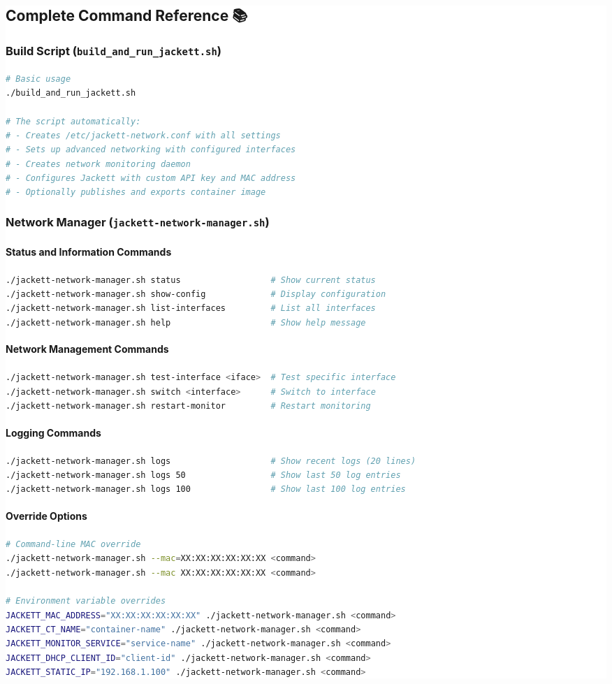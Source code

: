 
## **Complete Command Reference** 📚

### **Build Script** (`build_and_run_jackett.sh`)
```bash
# Basic usage
./build_and_run_jackett.sh

# The script automatically:
# - Creates /etc/jackett-network.conf with all settings
# - Sets up advanced networking with configured interfaces
# - Creates network monitoring daemon
# - Configures Jackett with custom API key and MAC address
# - Optionally publishes and exports container image
```

### **Network Manager** (`jackett-network-manager.sh`)

#### **Status and Information Commands**
```bash
./jackett-network-manager.sh status                  # Show current status
./jackett-network-manager.sh show-config             # Display configuration
./jackett-network-manager.sh list-interfaces         # List all interfaces
./jackett-network-manager.sh help                    # Show help message
```

#### **Network Management Commands**
```bash
./jackett-network-manager.sh test-interface <iface>  # Test specific interface
./jackett-network-manager.sh switch <interface>      # Switch to interface
./jackett-network-manager.sh restart-monitor         # Restart monitoring
```

#### **Logging Commands**
```bash
./jackett-network-manager.sh logs                    # Show recent logs (20 lines)
./jackett-network-manager.sh logs 50                 # Show last 50 log entries
./jackett-network-manager.sh logs 100                # Show last 100 log entries
```

#### **Override Options**
```bash
# Command-line MAC override
./jackett-network-manager.sh --mac=XX:XX:XX:XX:XX:XX <command>
./jackett-network-manager.sh --mac XX:XX:XX:XX:XX:XX <command>

# Environment variable overrides
JACKETT_MAC_ADDRESS="XX:XX:XX:XX:XX:XX" ./jackett-network-manager.sh <command>
JACKETT_CT_NAME="container-name" ./jackett-network-manager.sh <command>
JACKETT_MONITOR_SERVICE="service-name" ./jackett-network-manager.sh <command>
JACKETT_DHCP_CLIENT_ID="client-id" ./jackett-network-manager.sh <command>
JACKETT_STATIC_IP="192.168.1.100" ./jackett-network-manager.sh <command>
```
